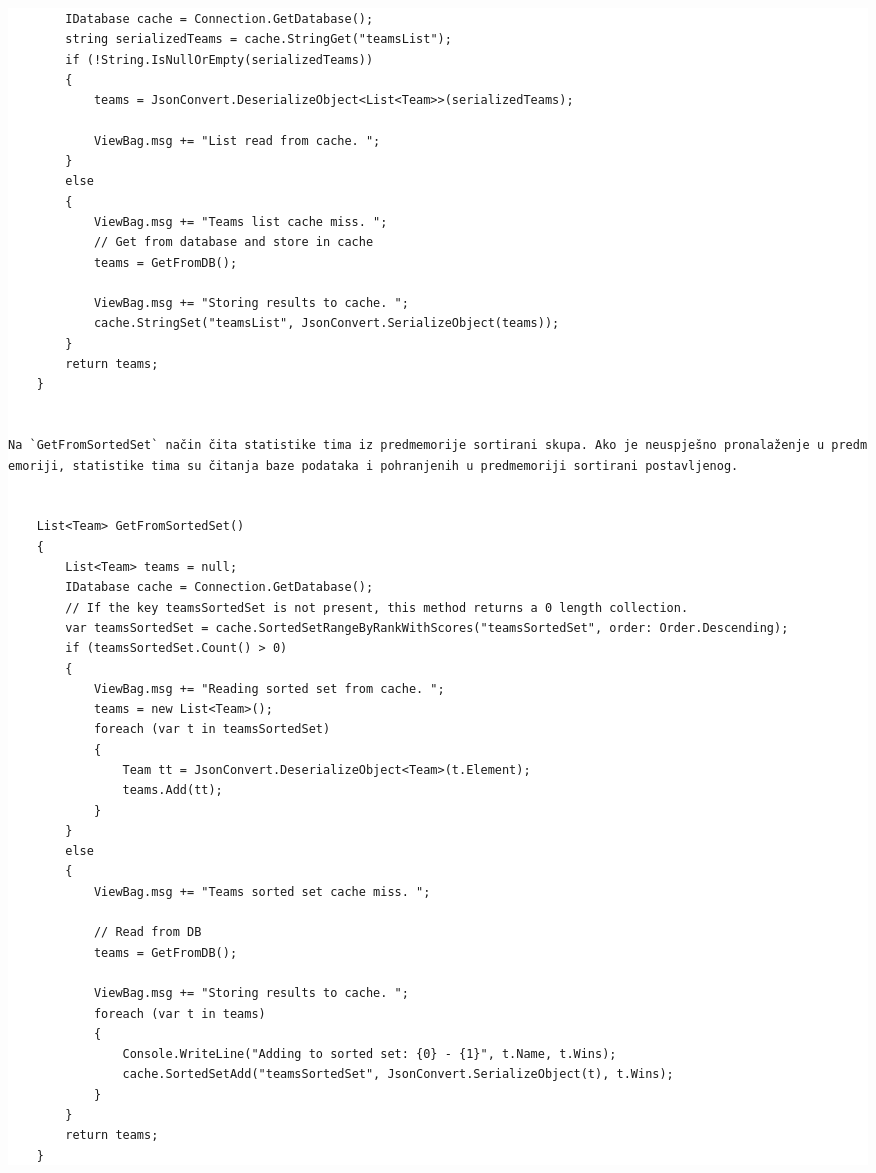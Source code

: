             IDatabase cache = Connection.GetDatabase();
            string serializedTeams = cache.StringGet("teamsList");
            if (!String.IsNullOrEmpty(serializedTeams))
            {
                teams = JsonConvert.DeserializeObject<List<Team>>(serializedTeams);

                ViewBag.msg += "List read from cache. ";
            }
            else
            {
                ViewBag.msg += "Teams list cache miss. ";
                // Get from database and store in cache
                teams = GetFromDB();

                ViewBag.msg += "Storing results to cache. ";
                cache.StringSet("teamsList", JsonConvert.SerializeObject(teams));
            }
            return teams;
        }


    Na `GetFromSortedSet` način čita statistike tima iz predmemorije sortirani skupa. Ako je neuspješno pronalaženje u predmemoriji, statistike tima su čitanja baze podataka i pohranjenih u predmemoriji sortirani postavljenog.


        List<Team> GetFromSortedSet()
        {
            List<Team> teams = null;
            IDatabase cache = Connection.GetDatabase();
            // If the key teamsSortedSet is not present, this method returns a 0 length collection.
            var teamsSortedSet = cache.SortedSetRangeByRankWithScores("teamsSortedSet", order: Order.Descending);
            if (teamsSortedSet.Count() > 0)
            {
                ViewBag.msg += "Reading sorted set from cache. ";
                teams = new List<Team>();
                foreach (var t in teamsSortedSet)
                {
                    Team tt = JsonConvert.DeserializeObject<Team>(t.Element);
                    teams.Add(tt);
                }
            }
            else
            {
                ViewBag.msg += "Teams sorted set cache miss. ";
    
                // Read from DB
                teams = GetFromDB();
    
                ViewBag.msg += "Storing results to cache. ";
                foreach (var t in teams)
                {
                    Console.WriteLine("Adding to sorted set: {0} - {1}", t.Name, t.Wins);
                    cache.SortedSetAdd("teamsSortedSet", JsonConvert.SerializeObject(t), t.Wins);
                }
            }
            return teams;
        }
